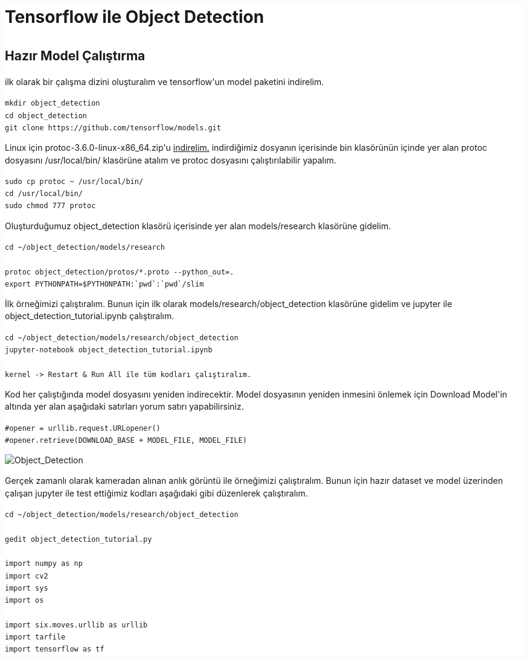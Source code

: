 # Tensorflow ile Object Detection
## Hazır Model Çalıştırma

ilk olarak bir çalışma dizini oluşturalım ve tensorflow'un model paketini indirelim.

    mkdir object_detection
    cd object_detection
    git clone https://github.com/tensorflow/models.git

Linux için protoc-3.6.0-linux-x86_64.zip'u [indirelim.](https://github.com/google/protobuf/releases) indirdiğimiz dosyanın içerisinde bin klasörünün içinde yer alan protoc dosyasını /usr/local/bin/ klasörüne atalım ve protoc dosyasını çalıştırılabilir yapalım.

    sudo cp protoc ~ /usr/local/bin/
    cd /usr/local/bin/
    sudo chmod 777 protoc
    
Oluşturduğumuz object_detection klasörü içerisinde yer alan models/research klasörüne gidelim.

    cd ~/object_detection/models/research
  
    protoc object_detection/protos/*.proto --python_out=.
    export PYTHONPATH=$PYTHONPATH:`pwd`:`pwd`/slim
    
İlk örneğimizi çalıştıralım. Bunun için ilk olarak models/research/object_detection klasörüne gidelim ve jupyter ile object_detection_tutorial.ipynb çalıştıralım.

    cd ~/object_detection/models/research/object_detection
    jupyter-notebook object_detection_tutorial.ipynb

    kernel -> Restart & Run All ile tüm kodları çalıştıralım.
    
Kod her çalıştığında model dosyasını yeniden indirecektir. Model dosyasının yeniden inmesini önlemek için Download Model'in altında yer alan aşağıdaki satırları yorum satırı yapabilirsiniz.

    #opener = urllib.request.URLopener()
    #opener.retrieve(DOWNLOAD_BASE + MODEL_FILE, MODEL_FILE)

![Object_Detection](https://github.com/raclab/RACLAB/blob/master/images/AI/beach_object_detection.png)

Gerçek zamanlı olarak kameradan alınan anlık görüntü ile örneğimizi çalıştıralım. Bunun için hazır dataset ve model üzerinden çalışan jupyter ile test ettiğimiz kodları aşağıdaki gibi düzenlerek çalıştıralım.

    cd ~/object_detection/models/research/object_detection

    gedit object_detection_tutorial.py 

    import numpy as np
    import cv2
    import sys
    import os

    import six.moves.urllib as urllib
    import tarfile
    import tensorflow as tf
